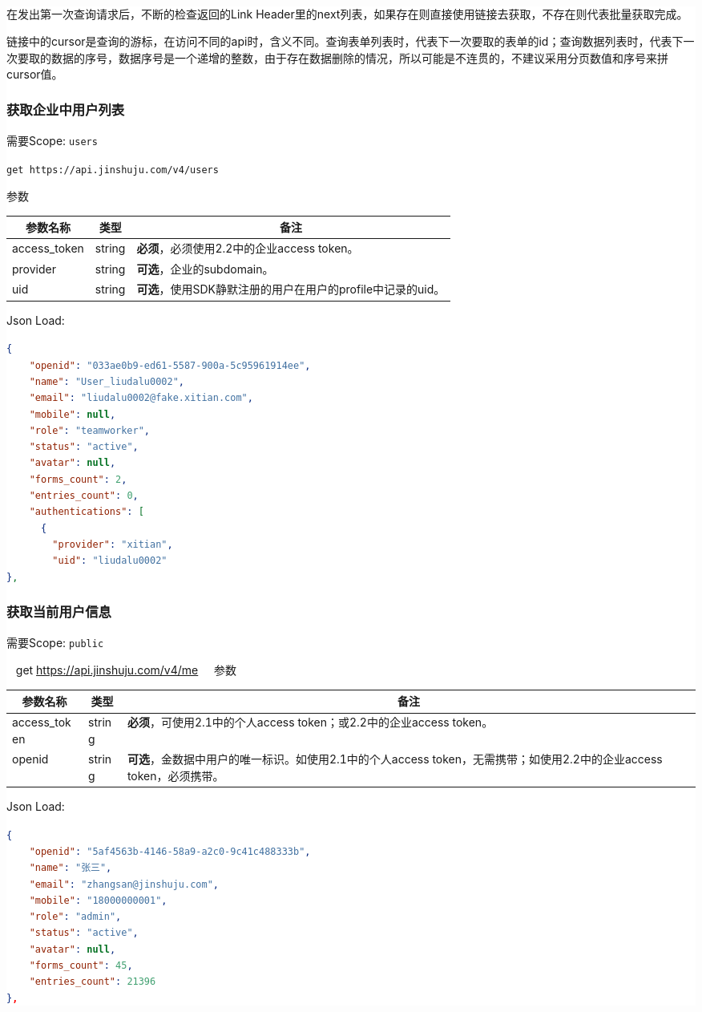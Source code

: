 在发出第一次查询请求后，不断的检查返回的Link Header里的next列表，如果存在则直接使用链接去获取，不存在则代表批量获取完成。

链接中的cursor是查询的游标，在访问不同的api时，含义不同。查询表单列表时，代表下一次要取的表单的id；查询数据列表时，代表下一次要取的数据的序号，数据序号是一个递增的整数，由于存在数据删除的情况，所以可能是不连贯的，不建议采用分页数值和序号来拼cursor值。


### 获取企业中用户列表

需要Scope: `users`

    get https://api.jinshuju.com/v4/users

参数

参数名称  | 类型  | 备注
------------- | ------------- | -----------
access_token  | string | **必须**，必须使用2.2中的企业access token。
provider  | string | **可选**，企业的subdomain。
uid  | string | **可选**，使用SDK静默注册的用户在用户的profile中记录的uid。

Json Load:
```json
{
    "openid": "033ae0b9-ed61-5587-900a-5c95961914ee",
    "name": "User_liudalu0002",
    "email": "liudalu0002@fake.xitian.com",
    "mobile": null,
    "role": "teamworker",
    "status": "active",
    "avatar": null,
    "forms_count": 2,
    "entries_count": 0,
    "authentications": [
      {
        "provider": "xitian",
        "uid": "liudalu0002"
},
```

### 获取当前用户信息

需要Scope: `public`

    get https://api.jinshuju.com/v4/me
    
参数

参数名称  | 类型  | 备注
------------- | ------------- | -----------
access_token  | string | **必须**，可使用2.1中的个人access token；或2.2中的企业access token。
openid  | string | **可选**，金数据中用户的唯一标识。如使用2.1中的个人access token，无需携带；如使用2.2中的企业access token，必须携带。

Json Load:
```json
{
    "openid": "5af4563b-4146-58a9-a2c0-9c41c488333b",
    "name": "张三",
    "email": "zhangsan@jinshuju.com",
    "mobile": "18000000001",
    "role": "admin",
    "status": "active",
    "avatar": null,
    "forms_count": 45,
    "entries_count": 21396
},
```
